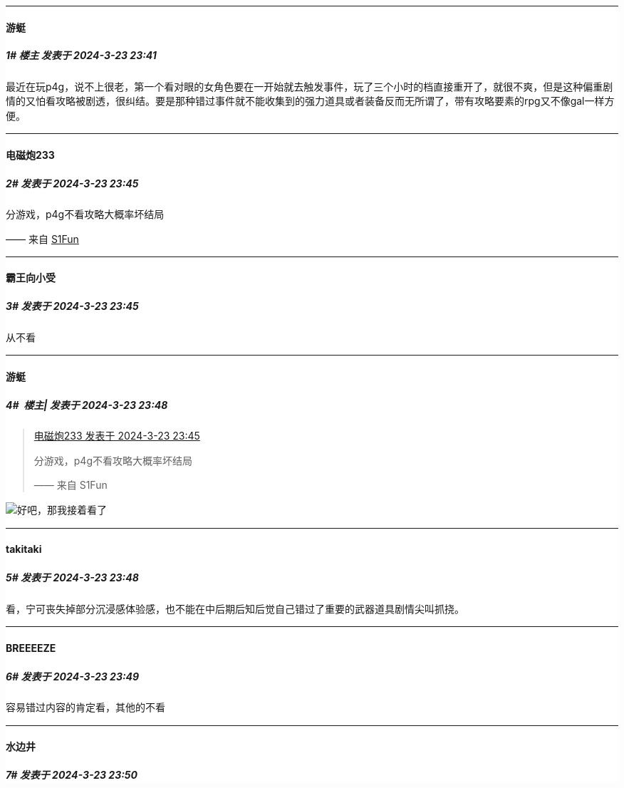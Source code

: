 ﻿
*****

####  游蜓  
##### 1#       楼主       发表于 2024-3-23 23:41

最近在玩p4g，说不上很老，第一个看对眼的女角色要在一开始就去触发事件，玩了三个小时的档直接重开了，就很不爽，但是这种偏重剧情的又怕看攻略被剧透，很纠结。要是那种错过事件就不能收集到的强力道具或者装备反而无所谓了，带有攻略要素的rpg又不像gal一样方便。

*****

####  电磁炮233  
##### 2#       发表于 2024-3-23 23:45

分游戏，p4g不看攻略大概率坏结局

—— 来自 [S1Fun](https://s1fun.koalcat.com)

*****

####  霸王向小受  
##### 3#       发表于 2024-3-23 23:45

从不看

*****

####  游蜓  
##### 4#         楼主| 发表于 2024-3-23 23:48

<blockquote><a href="httphttps://bbs.saraba1st.com/2b/forum.php?mod=redirect&amp;goto=findpost&amp;pid=64354108&amp;ptid=2176816" target="_blank">电磁炮233 发表于 2024-3-23 23:45</a>

分游戏，p4g不看攻略大概率坏结局

—— 来自 S1Fun</blockquote>
<img src="https://static.saraba1st.com/image/smiley/face2017/068.png" referrerpolicy="no-referrer">好吧，那我接着看了

*****

####  takitaki  
##### 5#       发表于 2024-3-23 23:48

看，宁可丧失掉部分沉浸感体验感，也不能在中后期后知后觉自己错过了重要的武器道具剧情尖叫抓挠。

*****

####  BREEEEZE  
##### 6#       发表于 2024-3-23 23:49

容易错过内容的肯定看，其他的不看

*****

####  水边井  
##### 7#       发表于 2024-3-23 23:50

